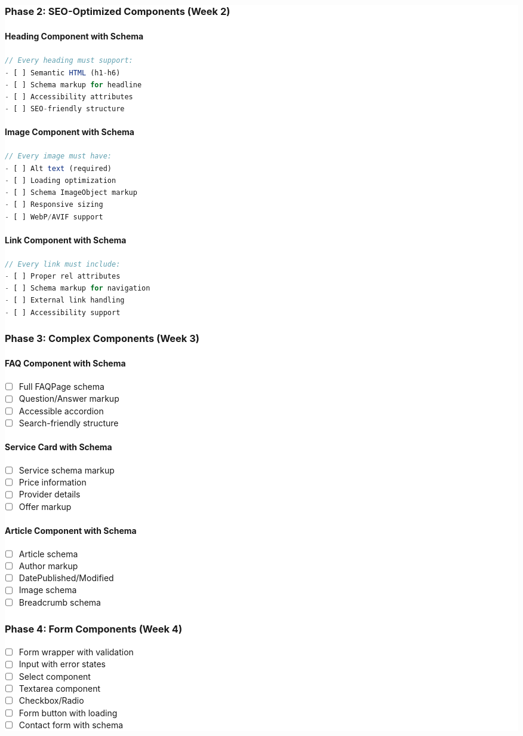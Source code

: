 ### Phase 2: SEO-Optimized Components (Week 2)

#### Heading Component with Schema
```typescript
// Every heading must support:
- [ ] Semantic HTML (h1-h6)
- [ ] Schema markup for headline
- [ ] Accessibility attributes
- [ ] SEO-friendly structure
```

#### Image Component with Schema
```typescript
// Every image must have:
- [ ] Alt text (required)
- [ ] Loading optimization
- [ ] Schema ImageObject markup
- [ ] Responsive sizing
- [ ] WebP/AVIF support
```

#### Link Component with Schema
```typescript
// Every link must include:
- [ ] Proper rel attributes
- [ ] Schema markup for navigation
- [ ] External link handling
- [ ] Accessibility support
```

### Phase 3: Complex Components (Week 3)

#### FAQ Component with Schema
- [ ] Full FAQPage schema
- [ ] Question/Answer markup
- [ ] Accessible accordion
- [ ] Search-friendly structure

#### Service Card with Schema
- [ ] Service schema markup
- [ ] Price information
- [ ] Provider details
- [ ] Offer markup

#### Article Component with Schema
- [ ] Article schema
- [ ] Author markup
- [ ] DatePublished/Modified
- [ ] Image schema
- [ ] Breadcrumb schema

### Phase 4: Form Components (Week 4)
- [ ] Form wrapper with validation
- [ ] Input with error states
- [ ] Select component
- [ ] Textarea component
- [ ] Checkbox/Radio
- [ ] Form button with loading
- [ ] Contact form with schema
